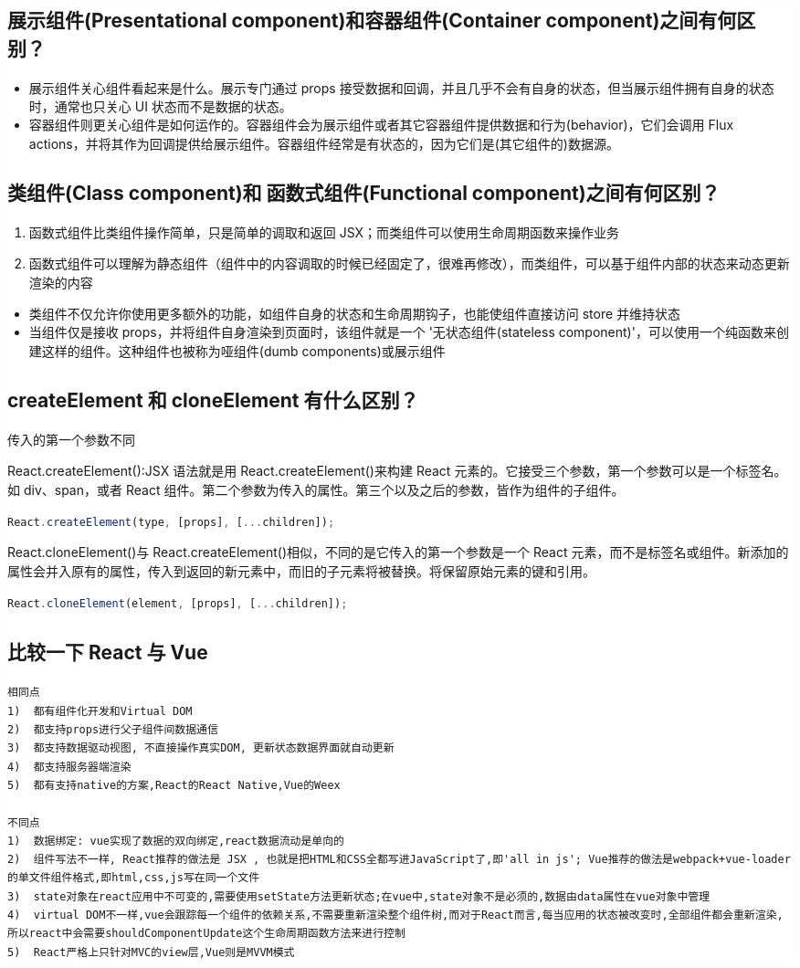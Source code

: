 ## 展示组件(Presentational component)和容器组件(Container component)之间有何区别？

- 展示组件关心组件看起来是什么。展示专门通过 props 接受数据和回调，并且几乎不会有自身的状态，但当展示组件拥有自身的状态时，通常也只关心 UI 状态而不是数据的状态。
- 容器组件则更关心组件是如何运作的。容器组件会为展示组件或者其它容器组件提供数据和行为(behavior)，它们会调用 Flux actions，并将其作为回调提供给展示组件。容器组件经常是有状态的，因为它们是(其它组件的)数据源。

## 类组件(Class component)和 函数式组件(Functional component)之间有何区别？

1. 函数式组件比类组件操作简单，只是简单的调取和返回 JSX；而类组件可以使用生命周期函数来操作业务

2. 函数式组件可以理解为静态组件（组件中的内容调取的时候已经固定了，很难再修改），而类组件，可以基于组件内部的状态来动态更新渲染的内容

- 类组件不仅允许你使用更多额外的功能，如组件自身的状态和生命周期钩子，也能使组件直接访问 store 并维持状态
- 当组件仅是接收 props，并将组件自身渲染到页面时，该组件就是一个 '无状态组件(stateless component)'，可以使用一个纯函数来创建这样的组件。这种组件也被称为哑组件(dumb components)或展示组件

## createElement 和 cloneElement 有什么区别？

传入的第一个参数不同

React.createElement():JSX 语法就是用 React.createElement()来构建 React 元素的。它接受三个参数，第一个参数可以是一个标签名。如 div、span，或者 React 组件。第二个参数为传入的属性。第三个以及之后的参数，皆作为组件的子组件。

```js
React.createElement(type, [props], [...children]);
```

React.cloneElement()与 React.createElement()相似，不同的是它传入的第一个参数是一个 React 元素，而不是标签名或组件。新添加的属性会并入原有的属性，传入到返回的新元素中，而旧的子元素将被替换。将保留原始元素的键和引用。

```js
React.cloneElement(element, [props], [...children]);
```

## 比较一下 React 与 Vue

```
相同点
1)	都有组件化开发和Virtual DOM
2)	都支持props进行父子组件间数据通信
3)	都支持数据驱动视图, 不直接操作真实DOM, 更新状态数据界面就自动更新
4)	都支持服务器端渲染
5)	都有支持native的方案,React的React Native,Vue的Weex

不同点
1)	数据绑定: vue实现了数据的双向绑定,react数据流动是单向的
2)	组件写法不一样, React推荐的做法是 JSX , 也就是把HTML和CSS全都写进JavaScript了,即'all in js'; Vue推荐的做法是webpack+vue-loader的单文件组件格式,即html,css,js写在同一个文件
3)	state对象在react应用中不可变的,需要使用setState方法更新状态;在vue中,state对象不是必须的,数据由data属性在vue对象中管理
4)	virtual DOM不一样,vue会跟踪每一个组件的依赖关系,不需要重新渲染整个组件树,而对于React而言,每当应用的状态被改变时,全部组件都会重新渲染,所以react中会需要shouldComponentUpdate这个生命周期函数方法来进行控制
5)	React严格上只针对MVC的view层,Vue则是MVVM模式
```

